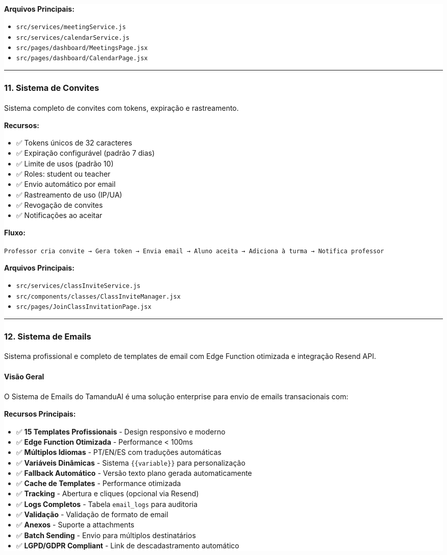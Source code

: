 **Arquivos Principais:**
- `src/services/meetingService.js`
- `src/services/calendarService.js`
- `src/pages/dashboard/MeetingsPage.jsx`
- `src/pages/dashboard/CalendarPage.jsx`

---

### 11. Sistema de Convites

Sistema completo de convites com tokens, expiração e rastreamento.

**Recursos:**
- ✅ Tokens únicos de 32 caracteres
- ✅ Expiração configurável (padrão 7 dias)
- ✅ Limite de usos (padrão 10)
- ✅ Roles: student ou teacher
- ✅ Envio automático por email
- ✅ Rastreamento de uso (IP/UA)
- ✅ Revogação de convites
- ✅ Notificações ao aceitar

**Fluxo:**
```
Professor cria convite → Gera token → Envia email → Aluno aceita → Adiciona à turma → Notifica professor
```

**Arquivos Principais:**
- `src/services/classInviteService.js`
- `src/components/classes/ClassInviteManager.jsx`
- `src/pages/JoinClassInvitationPage.jsx`

---

### 12. Sistema de Emails

Sistema profissional e completo de templates de email com Edge Function otimizada e integração Resend API.

#### Visão Geral

O Sistema de Emails do TamanduAI é uma solução enterprise para envio de emails transacionais com:

**Recursos Principais:**
- ✅ **15 Templates Profissionais** - Design responsivo e moderno
- ✅ **Edge Function Otimizada** - Performance < 100ms
- ✅ **Múltiplos Idiomas** - PT/EN/ES com traduções automáticas
- ✅ **Variáveis Dinâmicas** - Sistema `{{variable}}` para personalização
- ✅ **Fallback Automático** - Versão texto plano gerada automaticamente
- ✅ **Cache de Templates** - Performance otimizada
- ✅ **Tracking** - Abertura e cliques (opcional via Resend)
- ✅ **Logs Completos** - Tabela `email_logs` para auditoria
- ✅ **Validação** - Validação de formato de email
- ✅ **Anexos** - Suporte a attachments
- ✅ **Batch Sending** - Envio para múltiplos destinatários
- ✅ **LGPD/GDPR Compliant** - Link de descadastramento automático
